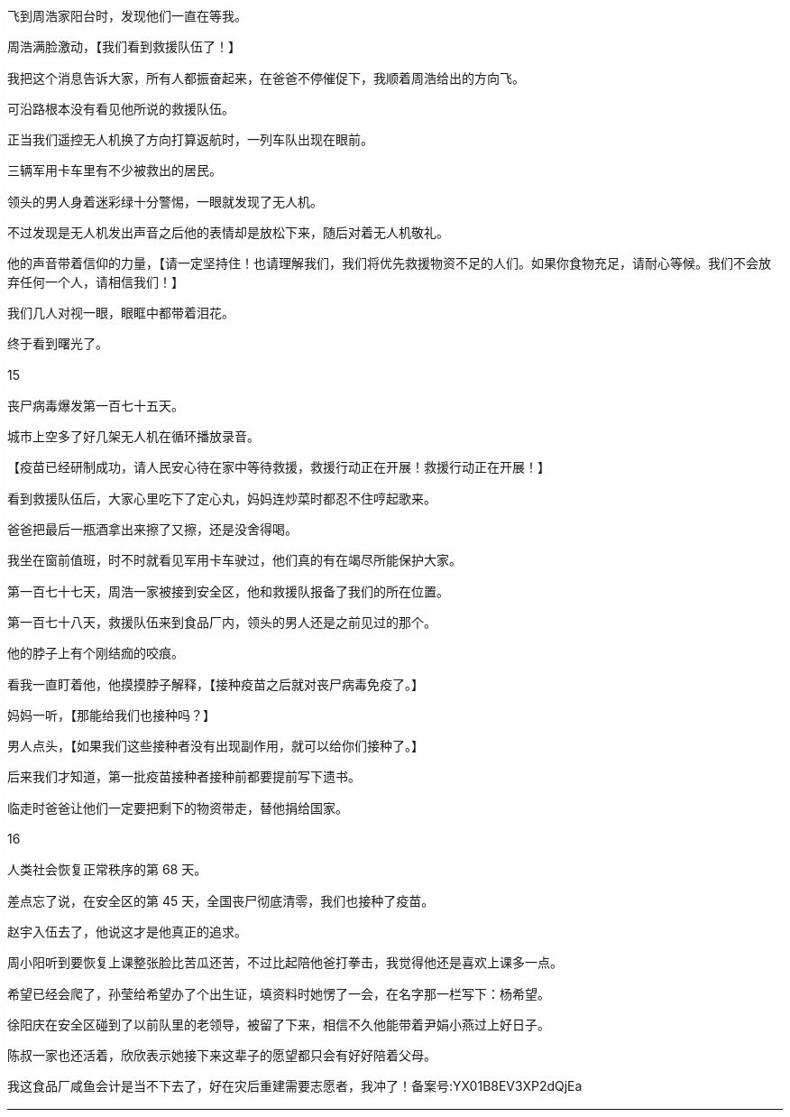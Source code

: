  <p>飞到周浩家阳台时，发现他们一直在等我。</p>
 <p>周浩满脸激动，【我们看到救援队伍了！】</p>
 <p>我把这个消息告诉大家，所有人都振奋起来，在爸爸不停催促下，我顺着周浩给出的方向飞。</p>
 <p>可沿路根本没有看见他所说的救援队伍。</p>
 <p>正当我们遥控无人机换了方向打算返航时，一列车队出现在眼前。</p>
 <p>三辆军用卡车里有不少被救出的居民。</p>
 <p>领头的男人身着迷彩绿十分警惕，一眼就发现了无人机。</p>
 <p>不过发现是无人机发出声音之后他的表情却是放松下来，随后对着无人机敬礼。</p>
 <p>他的声音带着信仰的力量，【请一定坚持住！也请理解我们，我们将优先救援物资不足的人们。如果你食物充足，请耐心等候。我们不会放弃任何一个人，请相信我们！】</p>
 <p>我们几人对视一眼，眼眶中都带着泪花。</p>
 <p>终于看到曙光了。</p>
 <p>15</p>
 <p>丧尸病毒爆发第一百七十五天。</p>
 <p>城市上空多了好几架无人机在循环播放录音。</p>
 <p>【疫苗已经研制成功，请人民安心待在家中等待救援，救援行动正在开展！救援行动正在开展！】</p>
 <p>看到救援队伍后，大家心里吃下了定心丸，妈妈连炒菜时都忍不住哼起歌来。</p>
 <p>爸爸把最后一瓶酒拿出来擦了又擦，还是没舍得喝。</p>
 <p>我坐在窗前值班，时不时就看见军用卡车驶过，他们真的有在竭尽所能保护大家。</p>
 <p>第一百七十七天，周浩一家被接到安全区，他和救援队报备了我们的所在位置。</p>
 <p>第一百七十八天，救援队伍来到食品厂内，领头的男人还是之前见过的那个。</p>
 <p>他的脖子上有个刚结痂的咬痕。</p>
 <p>看我一直盯着他，他摸摸脖子解释，【接种疫苗之后就对丧尸病毒免疫了。】</p>
 <p>妈妈一听，【那能给我们也接种吗？】</p>
 <p>男人点头，【如果我们这些接种者没有出现副作用，就可以给你们接种了。】</p>
 <p>后来我们才知道，第一批疫苗接种者接种前都要提前写下遗书。</p>
 <p>临走时爸爸让他们一定要把剩下的物资带走，替他捐给国家。</p>
 <p>16</p>
 <p>人类社会恢复正常秩序的第 68 天。</p>
 <p>差点忘了说，在安全区的第 45 天，全国丧尸彻底清零，我们也接种了疫苗。</p>
 <p>赵宇入伍去了，他说这才是他真正的追求。</p>
 <p>周小阳听到要恢复上课整张脸比苦瓜还苦，不过比起陪他爸打拳击，我觉得他还是喜欢上课多一点。</p>
 <p>希望已经会爬了，孙莹给希望办了个出生证，填资料时她愣了一会，在名字那一栏写下：杨希望。</p>
 <p>徐阳庆在安全区碰到了以前队里的老领导，被留了下来，相信不久他能带着尹娟小燕过上好日子。</p>
 <p>陈叔一家也还活着，欣欣表示她接下来这辈子的愿望都只会有好好陪着父母。</p>
 <p>我这食品厂咸鱼会计是当不下去了，好在灾后重建需要志愿者，我冲了！备案号:YX01B8EV3XP2dQjEa</p>
 <hr>
</div>
